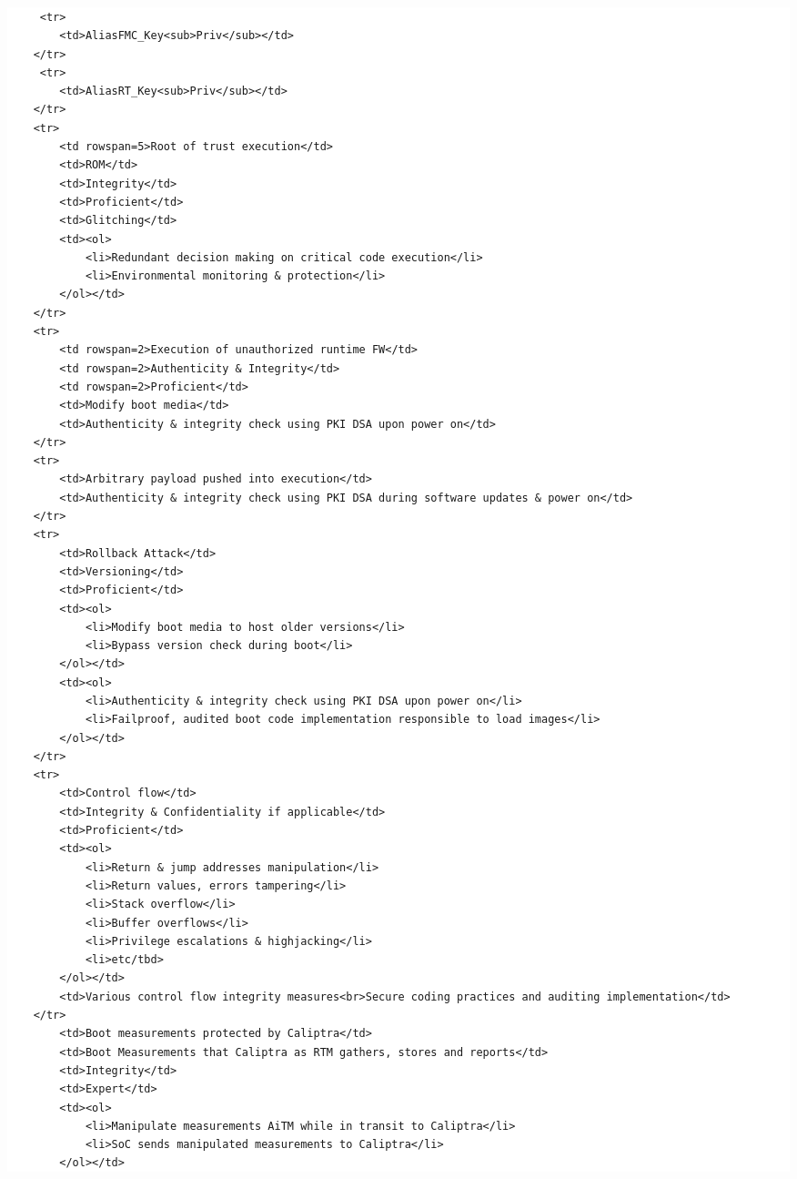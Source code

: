          <tr>
        	<td>AliasFMC_Key<sub>Priv</sub></td>
        </tr>
         <tr>
        	<td>AliasRT_Key<sub>Priv</sub></td>
        </tr>
        <tr>
        	<td rowspan=5>Root of trust execution</td>
        	<td>ROM</td>
        	<td>Integrity</td>
        	<td>Proficient</td>
        	<td>Glitching</td>
        	<td><ol>
        		<li>Redundant decision making on critical code execution</li>
        		<li>Environmental monitoring & protection</li>
        	</ol></td>
        </tr>
        <tr>
        	<td rowspan=2>Execution of unauthorized runtime FW</td>
        	<td rowspan=2>Authenticity & Integrity</td>
        	<td rowspan=2>Proficient</td>
        	<td>Modify boot media</td>
        	<td>Authenticity & integrity check using PKI DSA upon power on</td>
        </tr>
        <tr>
        	<td>Arbitrary payload pushed into execution</td>
        	<td>Authenticity & integrity check using PKI DSA during software updates & power on</td>
        </tr>
        <tr>
        	<td>Rollback Attack</td>
        	<td>Versioning</td>
        	<td>Proficient</td>
        	<td><ol>
        		<li>Modify boot media to host older versions</li>
        		<li>Bypass version check during boot</li>
        	</ol></td>
        	<td><ol>
        		<li>Authenticity & integrity check using PKI DSA upon power on</li>
        		<li>Failproof, audited boot code implementation responsible to load images</li>
        	</ol></td>
        </tr>
        <tr>
        	<td>Control flow</td>
        	<td>Integrity & Confidentiality if applicable</td>
        	<td>Proficient</td>
        	<td><ol>
        		<li>Return & jump addresses manipulation</li>
        		<li>Return values, errors tampering</li>
        		<li>Stack overflow</li>
        		<li>Buffer overflows</li>
        		<li>Privilege escalations & highjacking</li>
        		<li>etc/tbd>
        	</ol></td>
        	<td>Various control flow integrity measures<br>Secure coding practices and auditing implementation</td>
        </tr>
        	<td>Boot measurements protected by Caliptra</td>
        	<td>Boot Measurements that Caliptra as RTM gathers, stores and reports</td>
        	<td>Integrity</td>
        	<td>Expert</td>
        	<td><ol>
        		<li>Manipulate measurements AiTM while in transit to Caliptra</li>
        		<li>SoC sends manipulated measurements to Caliptra</li>
        	</ol></td>